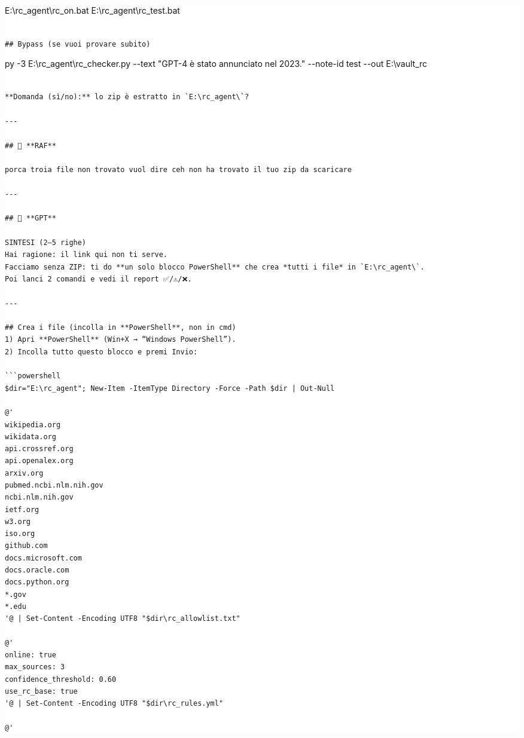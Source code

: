 E:\rc_agent\rc_on.bat
E:\rc_agent\rc_test.bat
```

## Bypass (se vuoi provare subito)
```
py -3 E:\rc_agent\rc_checker.py --text "GPT-4 è stato annunciato nel 2023." --note-id test --out E:\vault\_rc
```

**Domanda (sì/no):** lo zip è estratto in `E:\rc_agent\`?

---

## 👤 **RAF**

porca troia file non trovato vuol dire ceh non ha trovato il tuo zip da scaricare

---

## 🤖 **GPT**

SINTESI (2–5 righe)  
Hai ragione: il link qui non ti serve.  
Facciamo senza ZIP: ti do **un solo blocco PowerShell** che crea *tutti i file* in `E:\rc_agent\`.  
Poi lanci 2 comandi e vedi il report ✅/⚠/❌.

---

## Crea i file (incolla in **PowerShell**, non in cmd)
1) Apri **PowerShell** (Win+X → “Windows PowerShell”).  
2) Incolla tutto questo blocco e premi Invio:

```powershell
$dir="E:\rc_agent"; New-Item -ItemType Directory -Force -Path $dir | Out-Null

@'
wikipedia.org
wikidata.org
api.crossref.org
api.openalex.org
arxiv.org
pubmed.ncbi.nlm.nih.gov
ncbi.nlm.nih.gov
ietf.org
w3.org
iso.org
github.com
docs.microsoft.com
docs.oracle.com
docs.python.org
*.gov
*.edu
'@ | Set-Content -Encoding UTF8 "$dir\rc_allowlist.txt"

@'
online: true
max_sources: 3
confidence_threshold: 0.60
use_rc_base: true
'@ | Set-Content -Encoding UTF8 "$dir\rc_rules.yml"

@'
```
